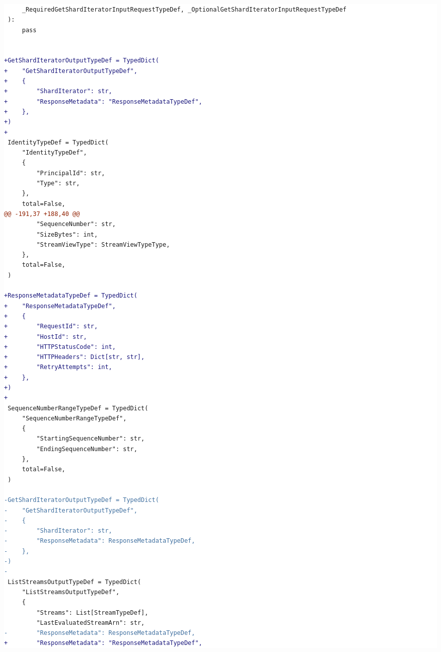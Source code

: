 ```diff
     _RequiredGetShardIteratorInputRequestTypeDef, _OptionalGetShardIteratorInputRequestTypeDef
 ):
     pass
 
 
+GetShardIteratorOutputTypeDef = TypedDict(
+    "GetShardIteratorOutputTypeDef",
+    {
+        "ShardIterator": str,
+        "ResponseMetadata": "ResponseMetadataTypeDef",
+    },
+)
+
 IdentityTypeDef = TypedDict(
     "IdentityTypeDef",
     {
         "PrincipalId": str,
         "Type": str,
     },
     total=False,
@@ -191,37 +188,40 @@
         "SequenceNumber": str,
         "SizeBytes": int,
         "StreamViewType": StreamViewTypeType,
     },
     total=False,
 )
 
+ResponseMetadataTypeDef = TypedDict(
+    "ResponseMetadataTypeDef",
+    {
+        "RequestId": str,
+        "HostId": str,
+        "HTTPStatusCode": int,
+        "HTTPHeaders": Dict[str, str],
+        "RetryAttempts": int,
+    },
+)
+
 SequenceNumberRangeTypeDef = TypedDict(
     "SequenceNumberRangeTypeDef",
     {
         "StartingSequenceNumber": str,
         "EndingSequenceNumber": str,
     },
     total=False,
 )
 
-GetShardIteratorOutputTypeDef = TypedDict(
-    "GetShardIteratorOutputTypeDef",
-    {
-        "ShardIterator": str,
-        "ResponseMetadata": ResponseMetadataTypeDef,
-    },
-)
-
 ListStreamsOutputTypeDef = TypedDict(
     "ListStreamsOutputTypeDef",
     {
         "Streams": List[StreamTypeDef],
         "LastEvaluatedStreamArn": str,
-        "ResponseMetadata": ResponseMetadataTypeDef,
+        "ResponseMetadata": "ResponseMetadataTypeDef",
```